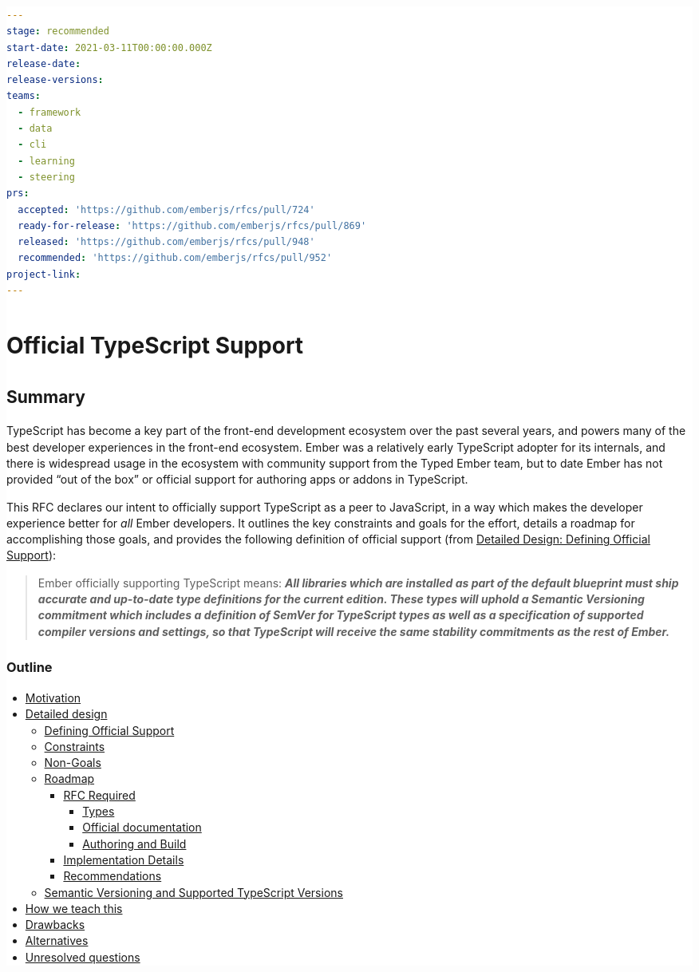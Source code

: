 ```yaml
---
stage: recommended
start-date: 2021-03-11T00:00:00.000Z
release-date:
release-versions:
teams:
  - framework
  - data
  - cli
  - learning
  - steering
prs:
  accepted: 'https://github.com/emberjs/rfcs/pull/724'
  ready-for-release: 'https://github.com/emberjs/rfcs/pull/869'
  released: 'https://github.com/emberjs/rfcs/pull/948'
  recommended: 'https://github.com/emberjs/rfcs/pull/952'
project-link:
---
```


# Official TypeScript Support

## Summary 

TypeScript has become a key part of the front-end development ecosystem over the past several years, and powers many of the best developer experiences in the front-end ecosystem. Ember was a relatively early TypeScript adopter for its internals, and there is widespread usage in the ecosystem with community support from the Typed Ember team, but to date Ember has not provided “out of the box” or official support for authoring apps or addons in TypeScript.

This RFC declares our intent to officially support TypeScript as a peer to JavaScript, in a way which makes the developer experience better for *all* Ember developers. It outlines the key constraints and goals for the effort, details a roadmap for accomplishing those goals, and provides the following definition of official support (from [Detailed Design: Defining Official Support](#defining-official-support)):

> Ember officially supporting TypeScript means: _**All libraries which are installed as part of the default blueprint must ship accurate and up-to-date type definitions for the current edition. These types will uphold a Semantic Versioning commitment which includes a definition of SemVer for TypeScript types as well as a specification of supported compiler versions and settings, so that TypeScript will receive the same stability commitments as the rest of Ember.**_


### Outline 

- [Motivation](#motivation)
- [Detailed design](#detailed-design)
  - [Defining Official Support](#defining-official-support)
  - [Constraints](#constraints)
  - [Non-Goals](#non-goals)
  - [Roadmap](#roadmap)
    - [RFC Required](#rfc-required)
      - [Types](#types)
      - [Official documentation](#official-documentation)
      - [Authoring and Build](#authoring-and-build)
    - [Implementation Details](#implementation-details)
    - [Recommendations](#recommendations)
  - [Semantic Versioning and Supported TypeScript Versions](#semantic-versioning-and-supported-typescript-versions)
- [How we teach this](#how-we-teach-this)
- [Drawbacks](#drawbacks)
- [Alternatives](#alternatives)
- [Unresolved questions](#unresolved-questions)